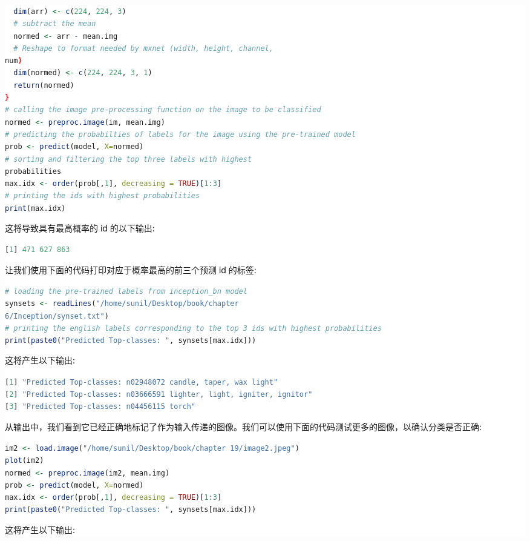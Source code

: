 ```r
  dim(arr) <- c(224, 224, 3)
  # subtract the mean
  normed <- arr - mean.img
  # Reshape to format needed by mxnet (width, height, channel,
num)
  dim(normed) <- c(224, 224, 3, 1)
  return(normed)
}
# calling the image pre-processing function on the image to be classified
normed <- preproc.image(im, mean.img)
# predicting the probabilties of labels for the image using the pre-trained model
prob <- predict(model, X=normed)
# sorting and filtering the top three labels with highest
probabilities
max.idx <- order(prob[,1], decreasing = TRUE)[1:3]
# printing the ids with highest probabilities
print(max.idx)
```

这将导致具有最高概率的 id 的以下输出:

```r
[1] 471 627 863
```

让我们使用下面的代码打印对应于概率最高的前三个预测 id 的标签:

```r
# loading the pre-trained labels from inception_bn model 
synsets <- readLines("/home/sunil/Desktop/book/chapter
6/Inception/synset.txt")
# printing the english labels corresponding to the top 3 ids with highest probabilities
print(paste0("Predicted Top-classes: ", synsets[max.idx]))
```

这将产生以下输出:

```r
[1] "Predicted Top-classes: n02948072 candle, taper, wax light"        
[2] "Predicted Top-classes: n03666591 lighter, light, igniter, ignitor"
[3] "Predicted Top-classes: n04456115 torch"      
```

从输出中，我们看到它已经正确地标记了作为输入传递的图像。我们可以使用下面的代码测试更多的图像，以确认分类是否正确:

```r
im2 <- load.image("/home/sunil/Desktop/book/chapter 19/image2.jpeg")
plot(im2)
normed <- preproc.image(im2, mean.img)
prob <- predict(model, X=normed)
max.idx <- order(prob[,1], decreasing = TRUE)[1:3]
print(paste0("Predicted Top-classes: ", synsets[max.idx]))
```

这将产生以下输出:
